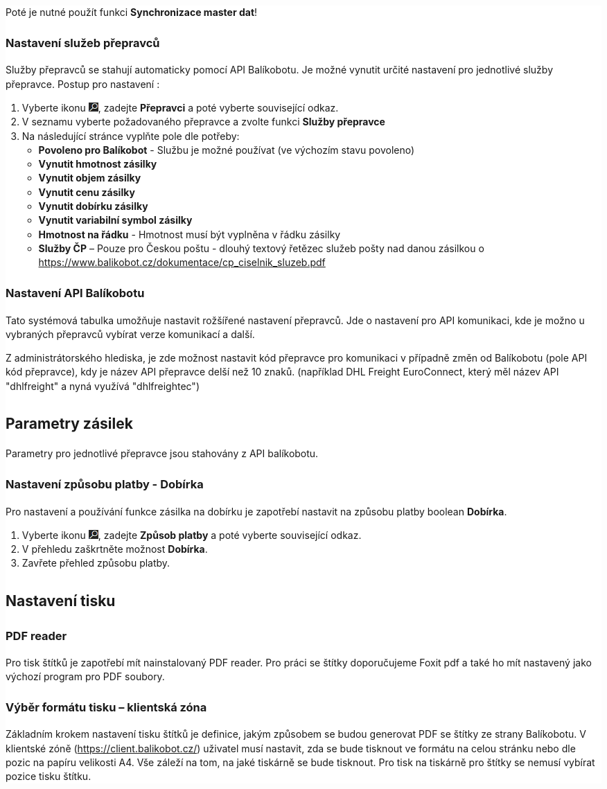 Poté je nutné použít funkci **Synchronizace master dat**!
### Nastavení služeb přepravců

Služby přepravců se stahují automaticky pomocí API Balíkobotu. Je možné vynutit určité nastavení pro jednotlivé služby přepravce. Postup pro nastavení :
1. Vyberte ikonu ![Žárovky, která otevře funkci Řekněte mi](media/ui-search/search_small.png "Řekněte mi, co chcete dělat"), zadejte **Přepravci** a poté vyberte související odkaz.
2. V seznamu vyberte požadovaného přepravce a zvolte funkci **Služby přepravce**
3. Na následující stránce vyplňte pole dle potřeby:
    - **Povoleno pro Balíkobot** - Službu je možné používat (ve výchozím stavu povoleno)
    - **Vynutit hmotnost zásilky**
    - **Vynutit objem zásilky**
    - **Vynutit cenu zásilky**
    - **Vynutit dobírku zásilky**
    - **Vynutit variabilní symbol zásilky**
    - **Hmotnost na řádku** - Hmotnost musí být vyplněna v řádku zásilky 
    - **Služby ČP** – Pouze pro Českou poštu - dlouhý textový řetězec služeb pošty nad danou zásilkou
o	https://www.balikobot.cz/dokumentace/cp_ciselnik_sluzeb.pdf


### Nastavení API Balíkobotu

Tato systémová tabulka umožňuje nastavit rožšířené nastavení přepravců. Jde o nastavení pro API komunikaci, kde je možno u vybraných přepravců vybírat verze komunikací a další.

Z administrátorského hlediska, je zde možnost nastavit kód přepravce pro komunikaci v případně změn od Balíkobotu (pole API kód přepravce), kdy je název API přepravce delší než 10 znaků. (například DHL Freight EuroConnect, který měl název API "dhlfreight" a nyná využívá "dhlfreightec")



## Parametry zásilek

Parametry pro jednotlivé přepravce jsou stahovány z API balíkobotu.

### Nastavení způsobu platby - Dobírka

Pro nastavení a používání funkce zásilka na dobírku je zapotřebí nastavit na způsobu platby boolean **Dobírka**.

1.  Vyberte ikonu ![Žárovky, která otevře funkci Řekněte mi](media/ui-search/search_small.png "Řekněte mi, co chcete dělat"), zadejte **Způsob platby** a poté vyberte související odkaz.  
2. V přehledu zaškrtněte možnost **Dobírka**.
3. Zavřete přehled způsobu platby.
 ## Nastavení tisku
### PDF reader
Pro tisk štítků je zapotřebí mít nainstalovaný PDF reader. Pro práci se štítky doporučujeme Foxit pdf a také ho mít nastavený jako výchozí program pro PDF soubory.
### Výběr formátu tisku – klientská zóna
Základním krokem nastavení tisku štítků je definice, jakým způsobem se budou generovat PDF se štítky ze strany Balíkobotu. V klientské zóně (https://client.balikobot.cz/) uživatel musí nastavit, zda se bude tisknout ve formátu na celou stránku nebo dle pozic na papíru velikosti A4. Vše záleží na tom, na jaké tiskárně se bude tisknout. Pro tisk na tiskárně pro štítky se nemusí vybírat pozice tisku štítku.
